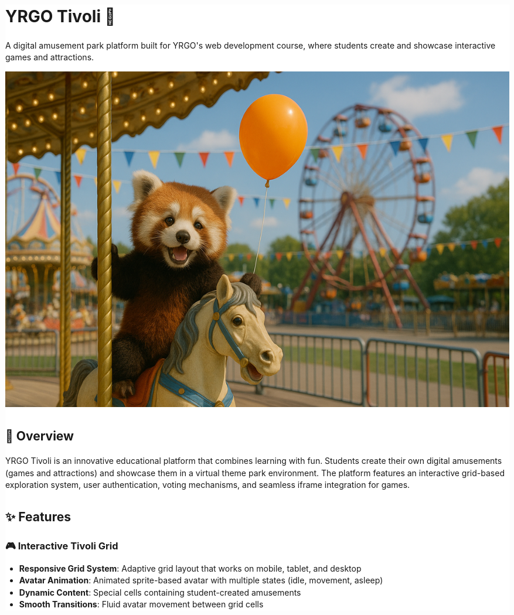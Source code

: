 # YRGO Tivoli 🎢

A digital amusement park platform built for YRGO's web development course, where students create and showcase interactive games and attractions.

![YRGO Tivoli](public/images/red-panda-wide.png)

## 🎯 Overview

YRGO Tivoli is an innovative educational platform that combines learning with fun. Students create their own digital amusements (games and attractions) and showcase them in a virtual theme park environment. The platform features an interactive grid-based exploration system, user authentication, voting mechanisms, and seamless iframe integration for games.

## ✨ Features

### 🎮 Interactive Tivoli Grid
- **Responsive Grid System**: Adaptive grid layout that works on mobile, tablet, and desktop
- **Avatar Animation**: Animated sprite-based avatar with multiple states (idle, movement, asleep)
- **Dynamic Content**: Special cells containing student-created amusements
- **Smooth Transitions**: Fluid avatar movement between grid cells
